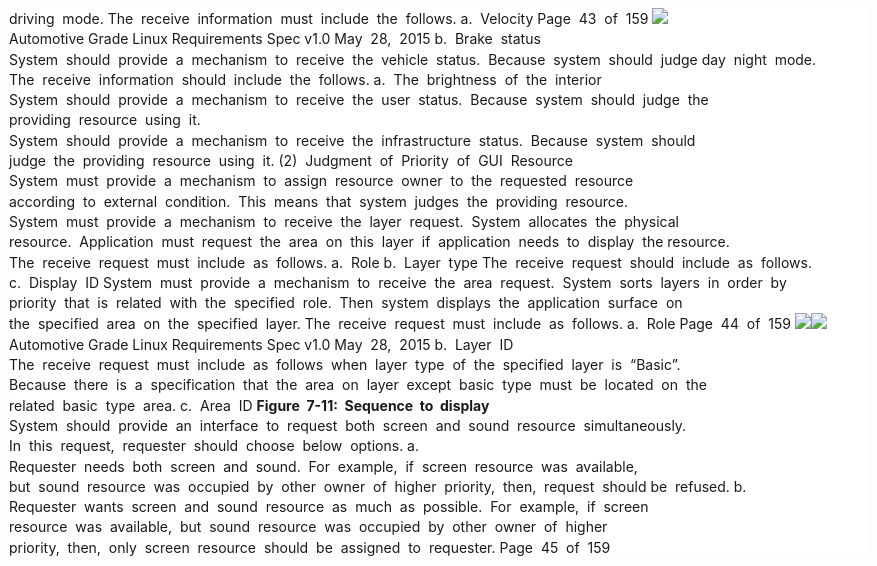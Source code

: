 driving  mode.
The  receive  information  must  include  the  follows.
a.  Velocity
Page  43  of  159
![](media/picture147.jpeg)Automotive Grade Linux Requirements Spec v1.0
May  28,  2015
b.  Brake  status
System  should  provide  a  mechanism  to  receive  the  vehicle  status.  Because  system  should  judge
day  night  mode.
The  receive  information  should  include  the  follows.
a.  The  brightness  of  the  interior
System  should  provide  a  mechanism  to  receive  the  user  status.  Because  system  should  judge  the
providing  resource  using  it.
System  should  provide  a  mechanism  to  receive  the  infrastructure  status.  Because  system  should
judge  the  providing  resource  using  it.
(2)  Judgment  of  Priority  of  GUI  Resource
System  must  provide  a  mechanism  to  assign  resource  owner  to  the  requested  resource
according  to  external  condition.  This  means  that  system  judges  the  providing  resource.
System  must  provide  a  mechanism  to  receive  the  layer  request.  System  allocates  the  physical
resource.  Application  must  request  the  area  on  this  layer  if  application  needs  to  display  the
resource.
The  receive  request  must  include  as  follows.
a.  Role
b.  Layer  type
The  receive  request  should  include  as  follows.
c.  Display  ID
System  must  provide  a  mechanism  to  receive  the  area  request.  System  sorts  layers  in  order  by
priority  that  is  related  with  the  specified  role.  Then  system  displays  the  application  surface  on
the  specified  area  on  the  specified  layer.
The  receive  request  must  include  as  follows.
a.  Role
Page  44  of  159
![](media/picture148.jpeg)![](media/picture149.jpeg)Automotive Grade Linux Requirements Spec v1.0
May  28,  2015
b.  Layer  ID
The  receive  request  must  include  as  follows  when  layer  type  of  the  specified  layer  is  “Basic”.
Because  there  is  a  specification  that  the  area  on  layer  except  basic  type  must  be  located  on  the
related  basic  type  area.
c.  Area  ID
**Figure  7-11:  Sequence  to  display**
System  should  provide  an  interface  to  request  both  screen  and  sound  resource  simultaneously.
In  this  request,  requester  should  choose  below  options.
a.
Requester  needs  both  screen  and  sound.  For  example,  if  screen  resource  was  available,
but  sound  resource  was  occupied  by  other  owner  of  higher  priority,  then,  request  should
be  refused.
b.
Requester  wants  screen  and  sound  resource  as  much  as  possible.  For  example,  if  screen
resource  was  available,  but  sound  resource  was  occupied  by  other  owner  of  higher
priority,  then,  only  screen  resource  should  be  assigned  to  requester.
Page  45  of  159